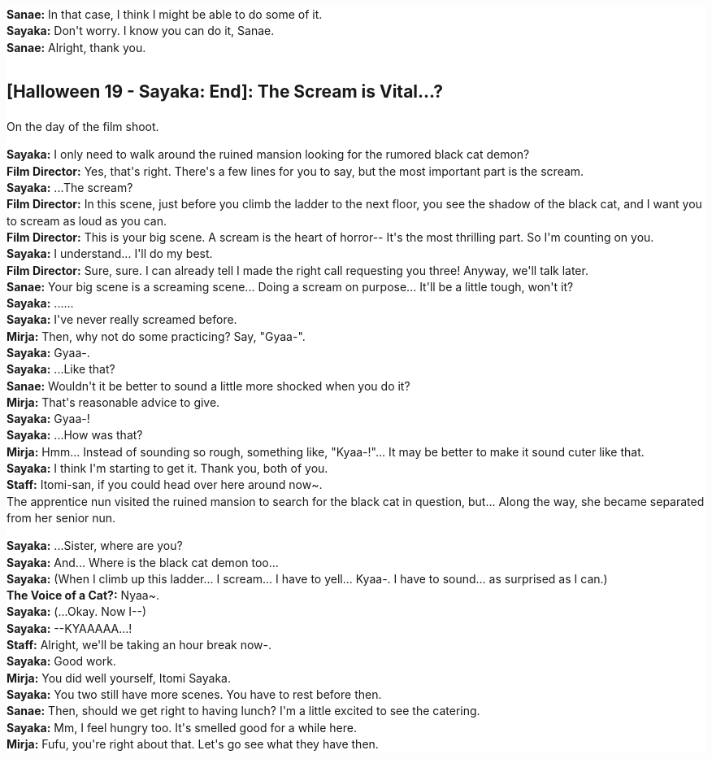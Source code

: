 **Sanae:** In that case, I think I might be able to do some of it.  
**Sayaka:** Don't worry. I know you can do it, Sanae.  
**Sanae:** Alright, thank you.  

## [Halloween 19 - Sayaka: End]: The Scream is Vital...?
On the day of the film shoot.

  
**Sayaka:** I only need to walk around the ruined mansion looking for the rumored black cat demon?  
**Film Director:** Yes, that's right. There's a few lines for you to say, but the most important part is the scream.  
**Sayaka:** ...The scream?  
**Film Director:** In this scene, just before you climb the ladder to the next floor, you see the shadow of the black cat, and I want you to scream as loud as you can.  
**Film Director:** This is your big scene. A scream is the heart of horror-- It's the most thrilling part. So I'm counting on you.  
**Sayaka:** I understand... I'll do my best.  
**Film Director:** Sure, sure. I can already tell I made the right call requesting you three! Anyway, we'll talk later.  
**Sanae:** Your big scene is a screaming scene... Doing a scream on purpose... It'll be a little tough, won't it?  
**Sayaka:** ......  
**Sayaka:** I've never really screamed before.  
**Mirja:** Then, why not do some practicing? Say, "Gyaa-".  
**Sayaka:** Gyaa-.  
**Sayaka:** ...Like that?  
**Sanae:** Wouldn't it be better to sound a little more shocked when you do it?  
**Mirja:** That's reasonable advice to give.  
**Sayaka:** Gyaa-!  
**Sayaka:** ...How was that?  
**Mirja:** Hmm... Instead of sounding so rough, something like, "Kyaa-!"... It may be better to make it sound cuter like that.  
**Sayaka:** I think I'm starting to get it. Thank you, both of you.  
**Staff:** Itomi-san, if you could head over here around now~.  
The apprentice nun visited the ruined mansion to search for the black cat in question, but... Along the way, she became separated from her senior nun.

  
**Sayaka:** ...Sister, where are you?  
**Sayaka:** And... Where is the black cat demon too...  
**Sayaka:** (When I climb up this ladder... I scream... I have to yell... Kyaa-. I have to sound... as surprised as I can.)  
**The Voice of a Cat?:** Nyaa~.  
**Sayaka:** (...Okay. Now I--)  
**Sayaka:** --KYAAAAA...!  
**Staff:** Alright, we'll be taking an hour break now-.  
**Sayaka:** Good work.  
**Mirja:** You did well yourself, Itomi Sayaka.  
**Sayaka:** You two still have more scenes. You have to rest before then.  
**Sanae:** Then, should we get right to having lunch? I'm a little excited to see the catering.  
**Sayaka:** Mm, I feel hungry too. It's smelled good for a while here.  
**Mirja:** Fufu, you're right about that. Let's go see what they have then.  

